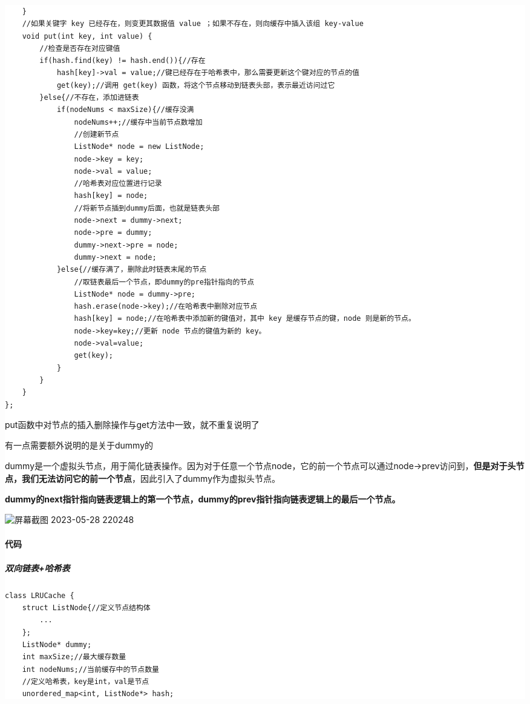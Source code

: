         }
        //如果关键字 key 已经存在，则变更其数据值 value ；如果不存在，则向缓存中插入该组 key-value 
        void put(int key, int value) {
            //检查是否存在对应键值
            if(hash.find(key) != hash.end()){//存在
                hash[key]->val = value;//键已经存在于哈希表中，那么需要更新这个键对应的节点的值
                get(key);//调用 get(key) 函数，将这个节点移动到链表头部，表示最近访问过它
            }else{//不存在，添加进链表
                if(nodeNums < maxSize){//缓存没满
                    nodeNums++;//缓存中当前节点数增加
                    //创建新节点
                    ListNode* node = new ListNode;
                    node->key = key;
                    node->val = value;
                    //哈希表对应位置进行记录
                    hash[key] = node;
                    //将新节点插到dummy后面，也就是链表头部
                    node->next = dummy->next;
                    node->pre = dummy;
                    dummy->next->pre = node;
                    dummy->next = node;
                }else{//缓存满了，删除此时链表末尾的节点
                    //取链表最后一个节点，即dummy的pre指针指向的节点
                    ListNode* node = dummy->pre;
                    hash.erase(node->key);//在哈希表中删除对应节点
                    hash[key] = node;//在哈希表中添加新的键值对，其中 key 是缓存节点的键，node 则是新的节点。
    				node->key=key;//更新 node 节点的键值为新的 key。	
    				node->val=value;
                    get(key);
                }
            }      
        }
    };
    

put函数中对节点的插入删除操作与get方法中一致，就不重复说明了

有一点需要额外说明的是关于dummy的

dummy是一个虚拟头节点，用于简化链表操作。因为对于任意一个节点node，它的前一个节点可以通过node->prev访问到，**但是对于头节点，我们无法访问它的前一个节点**，因此引入了dummy作为虚拟头节点。

**dummy的next指针指向链表逻辑上的第一个节点，dummy的prev指针指向链表逻辑上的最后一个节点。**

![屏幕截图 2023-05-28 220248](https://img2023.cnblogs.com/blog/2382229/202305/2382229-20230528221558004-1064443650.png)

#### 代码

##### 双向链表+哈希表

    class LRUCache {
        struct ListNode{//定义节点结构体
            ...
        };
        ListNode* dummy;
        int maxSize;//最大缓存数量
        int nodeNums;//当前缓存中的节点数量
        //定义哈希表，key是int，val是节点
        unordered_map<int, ListNode*> hash;
        